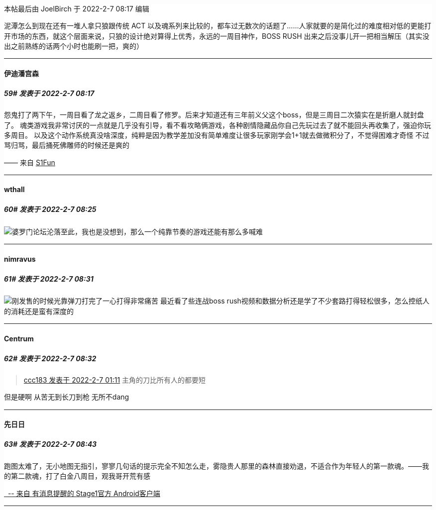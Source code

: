  本帖最后由 JoelBirch 于 2022-2-7 08:17 编辑 

泥潭怎么到现在还有一堆人拿只狼跟传统 ACT 以及魂系列来比较的，都车过无数次的话题了……人家就要的是简化过的难度相对低的更能打开市场的东西，就这个层面来说，只狼的设计绝对算得上优秀，永远的一周目神作，BOSS RUSH 出来之后没事儿开一把相当解压（其实没出之前熟练的话两个小时也能刷一把，爽的）

*****

####  伊迪潘宫森  
##### 59#       发表于 2022-2-7 08:17

怨鬼打了两下午，一周目看了龙之返乡，二周目看了修罗。后来才知道还有三年前义父这个boss，但是三周目二次猿实在是折磨人就封盘了。
魂类游戏我非常讨厌的一点就是几乎没有引导，看不看攻略俩游戏，各种剧情隐藏品你自己先玩过去了就不能回头再收集了，强迫你玩多周目。
以及这个动作系统真没啥深度，纯粹是因为教学差加没有简单难度让很多玩家刚学会1+1就去做微积分了，不觉得困难才奇怪
不过骂归骂，最后捅死佛雕师的时候还是爽的

—— 来自 [S1Fun](https://s1fun.koalcat.com)

*****

####  wthall  
##### 60#       发表于 2022-2-7 08:25

<img src="https://static.saraba1st.com/image/smiley/face2017/067.png" referrerpolicy="no-referrer">婆罗门论坛沦落至此，我也是没想到，那么一个纯靠节奏的游戏还能有那么多喊难



*****

####  nimravus  
##### 61#       发表于 2022-2-7 08:31

<img src="https://static.saraba1st.com/image/smiley/face2017/006.png" referrerpolicy="no-referrer">刚发售的时候光靠弹刀打完了一心打得非常痛苦
最近看了些连战boss rush视频和数据分析还是学了不少套路打得轻松很多，怎么控纸人的消耗还是蛮有深度的

*****

####  Centrum  
##### 62#       发表于 2022-2-7 08:32

<blockquote><a href="httphttps://bbs.saraba1st.com/2b/forum.php?mod=redirect&amp;goto=findpost&amp;pid=54574087&amp;ptid=2051148" target="_blank">ccc183 发表于 2022-2-7 01:11</a>
主角的刀比所有人的都要短</blockquote>
但是硬啊 从苦无到长刀到枪 无所不dang

*****

####  先日日  
##### 63#       发表于 2022-2-7 08:43

跑图太难了，无小地图无指引，寥寥几句话的提示完全不知怎么走，雾隐贵人那里的森林直接劝退，不适合作为年轻人的第一款魂。——我的第二款魂，打了白金八周目，观我哥开荒有感

[  -- 来自 有消息提醒的 Stage1官方 Android客户端](https://www.coolapk.com/apk/140634)

*****
